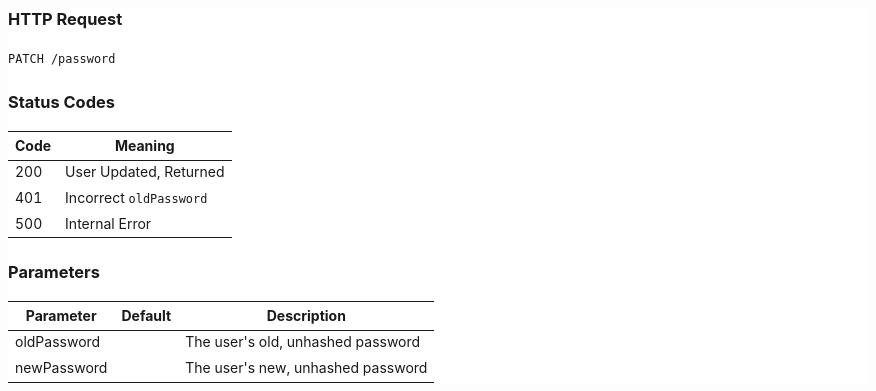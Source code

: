 ### HTTP Request

`PATCH /password`

### Status Codes
Code | Meaning
---- | -------
200  | User Updated, Returned
401  | Incorrect `oldPassword`
500  | Internal Error

### Parameters

Parameter   | Default | Description
----------  | ------- | -----------
oldPassword |         | The user's old, unhashed password
newPassword |         | The user's new, unhashed password